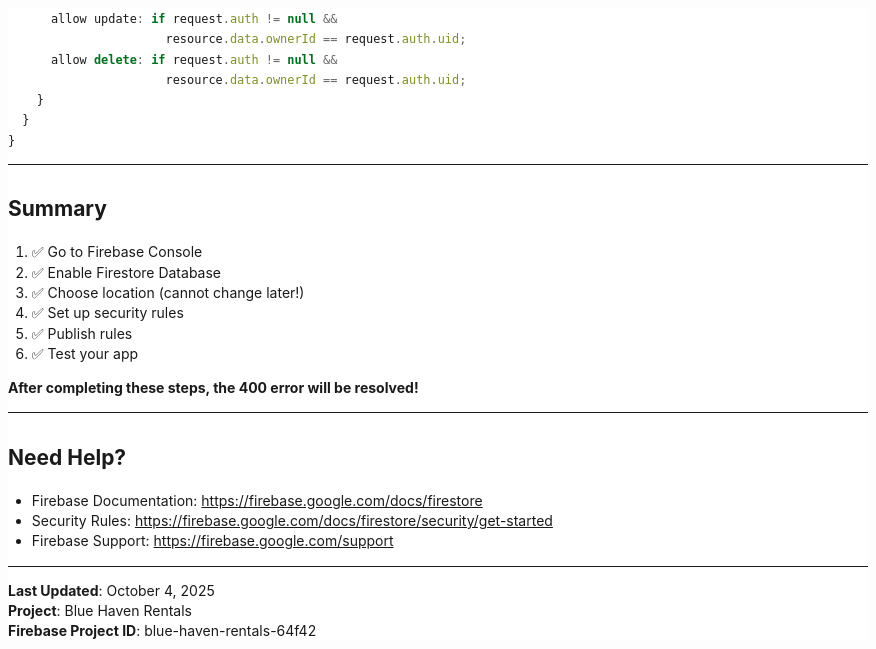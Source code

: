 ```javascript
      allow update: if request.auth != null &&
                      resource.data.ownerId == request.auth.uid;
      allow delete: if request.auth != null &&
                      resource.data.ownerId == request.auth.uid;
    }
  }
}
```

---

## Summary

1. ✅ Go to Firebase Console
2. ✅ Enable Firestore Database
3. ✅ Choose location (cannot change later!)
4. ✅ Set up security rules
5. ✅ Publish rules
6. ✅ Test your app

**After completing these steps, the 400 error will be resolved!**

---

## Need Help?

- Firebase Documentation: https://firebase.google.com/docs/firestore
- Security Rules: https://firebase.google.com/docs/firestore/security/get-started
- Firebase Support: https://firebase.google.com/support

---

**Last Updated**: October 4, 2025  
**Project**: Blue Haven Rentals  
**Firebase Project ID**: blue-haven-rentals-64f42
